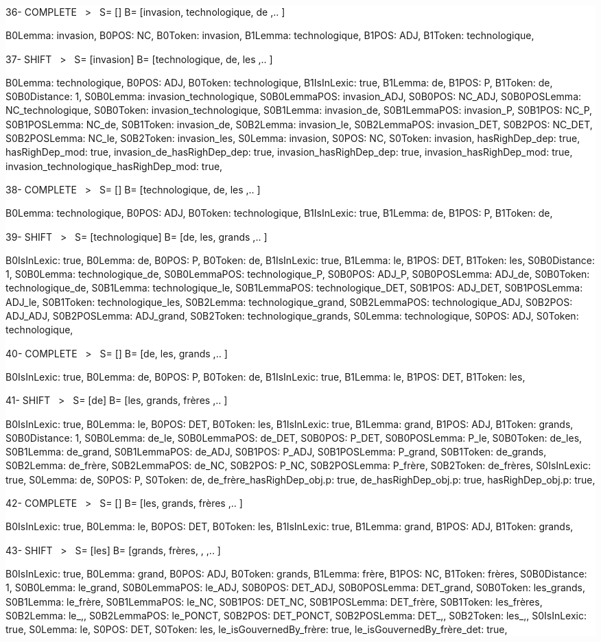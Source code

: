 36- COMPLETE&nbsp;&nbsp;&nbsp;>&nbsp;&nbsp;&nbsp;S= []   B= [invasion, technologique, de ,.. ]

B0Lemma: invasion, B0POS: NC, B0Token: invasion, B1Lemma: technologique, B1POS: ADJ, B1Token: technologique, 

37- SHIFT&nbsp;&nbsp;&nbsp;>&nbsp;&nbsp;&nbsp;S= [invasion]   B= [technologique, de, les ,.. ]

B0Lemma: technologique, B0POS: ADJ, B0Token: technologique, B1IsInLexic: true, B1Lemma: de, B1POS: P, B1Token: de, S0B0Distance: 1, S0B0Lemma: invasion_technologique, S0B0LemmaPOS: invasion_ADJ, S0B0POS: NC_ADJ, S0B0POSLemma: NC_technologique, S0B0Token: invasion_technologique, S0B1Lemma: invasion_de, S0B1LemmaPOS: invasion_P, S0B1POS: NC_P, S0B1POSLemma: NC_de, S0B1Token: invasion_de, S0B2Lemma: invasion_le, S0B2LemmaPOS: invasion_DET, S0B2POS: NC_DET, S0B2POSLemma: NC_le, S0B2Token: invasion_les, S0Lemma: invasion, S0POS: NC, S0Token: invasion, hasRighDep_dep: true, hasRighDep_mod: true, invasion_de_hasRighDep_dep: true, invasion_hasRighDep_dep: true, invasion_hasRighDep_mod: true, invasion_technologique_hasRighDep_mod: true, 

38- COMPLETE&nbsp;&nbsp;&nbsp;>&nbsp;&nbsp;&nbsp;S= []   B= [technologique, de, les ,.. ]

B0Lemma: technologique, B0POS: ADJ, B0Token: technologique, B1IsInLexic: true, B1Lemma: de, B1POS: P, B1Token: de, 

39- SHIFT&nbsp;&nbsp;&nbsp;>&nbsp;&nbsp;&nbsp;S= [technologique]   B= [de, les, grands ,.. ]

B0IsInLexic: true, B0Lemma: de, B0POS: P, B0Token: de, B1IsInLexic: true, B1Lemma: le, B1POS: DET, B1Token: les, S0B0Distance: 1, S0B0Lemma: technologique_de, S0B0LemmaPOS: technologique_P, S0B0POS: ADJ_P, S0B0POSLemma: ADJ_de, S0B0Token: technologique_de, S0B1Lemma: technologique_le, S0B1LemmaPOS: technologique_DET, S0B1POS: ADJ_DET, S0B1POSLemma: ADJ_le, S0B1Token: technologique_les, S0B2Lemma: technologique_grand, S0B2LemmaPOS: technologique_ADJ, S0B2POS: ADJ_ADJ, S0B2POSLemma: ADJ_grand, S0B2Token: technologique_grands, S0Lemma: technologique, S0POS: ADJ, S0Token: technologique, 

40- COMPLETE&nbsp;&nbsp;&nbsp;>&nbsp;&nbsp;&nbsp;S= []   B= [de, les, grands ,.. ]

B0IsInLexic: true, B0Lemma: de, B0POS: P, B0Token: de, B1IsInLexic: true, B1Lemma: le, B1POS: DET, B1Token: les, 

41- SHIFT&nbsp;&nbsp;&nbsp;>&nbsp;&nbsp;&nbsp;S= [de]   B= [les, grands, frères ,.. ]

B0IsInLexic: true, B0Lemma: le, B0POS: DET, B0Token: les, B1IsInLexic: true, B1Lemma: grand, B1POS: ADJ, B1Token: grands, S0B0Distance: 1, S0B0Lemma: de_le, S0B0LemmaPOS: de_DET, S0B0POS: P_DET, S0B0POSLemma: P_le, S0B0Token: de_les, S0B1Lemma: de_grand, S0B1LemmaPOS: de_ADJ, S0B1POS: P_ADJ, S0B1POSLemma: P_grand, S0B1Token: de_grands, S0B2Lemma: de_frère, S0B2LemmaPOS: de_NC, S0B2POS: P_NC, S0B2POSLemma: P_frère, S0B2Token: de_frères, S0IsInLexic: true, S0Lemma: de, S0POS: P, S0Token: de, de_frère_hasRighDep_obj.p: true, de_hasRighDep_obj.p: true, hasRighDep_obj.p: true, 

42- COMPLETE&nbsp;&nbsp;&nbsp;>&nbsp;&nbsp;&nbsp;S= []   B= [les, grands, frères ,.. ]

B0IsInLexic: true, B0Lemma: le, B0POS: DET, B0Token: les, B1IsInLexic: true, B1Lemma: grand, B1POS: ADJ, B1Token: grands, 

43- SHIFT&nbsp;&nbsp;&nbsp;>&nbsp;&nbsp;&nbsp;S= [les]   B= [grands, frères, , ,.. ]

B0IsInLexic: true, B0Lemma: grand, B0POS: ADJ, B0Token: grands, B1Lemma: frère, B1POS: NC, B1Token: frères, S0B0Distance: 1, S0B0Lemma: le_grand, S0B0LemmaPOS: le_ADJ, S0B0POS: DET_ADJ, S0B0POSLemma: DET_grand, S0B0Token: les_grands, S0B1Lemma: le_frère, S0B1LemmaPOS: le_NC, S0B1POS: DET_NC, S0B1POSLemma: DET_frère, S0B1Token: les_frères, S0B2Lemma: le_,, S0B2LemmaPOS: le_PONCT, S0B2POS: DET_PONCT, S0B2POSLemma: DET_,, S0B2Token: les_,, S0IsInLexic: true, S0Lemma: le, S0POS: DET, S0Token: les, le_isGouvernedBy_frère: true, le_isGouvernedBy_frère_det: true, 

